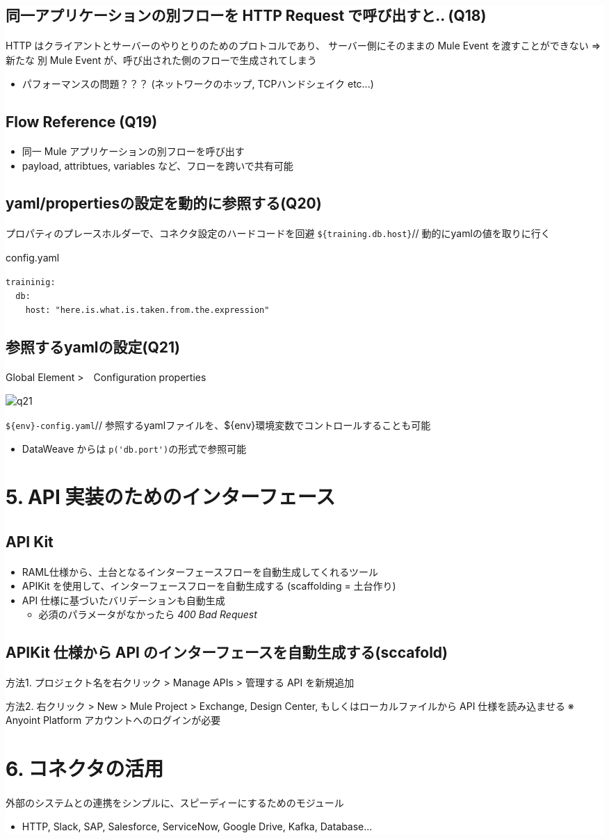 ## 同一アプリケーションの別フローを HTTP Request で呼び出すと.. (Q18)
HTTP はクライアントとサーバーのやりとりのためのプロトコルであり、
サーバー側にそのままの Mule Event を渡すことができない 
=> 新たな 別 Mule Event が、呼び出された側のフローで生成されてしまう
- パフォーマンスの問題？？？ (ネットワークのホップ, TCPハンドシェイク etc...)

## Flow Reference (Q19)
 - 同一 Mule アプリケーションの別フローを呼び出す
 - payload, attribtues, variables など、フローを跨いで共有可能

## yaml/propertiesの設定を動的に参照する(Q20)
プロパティのプレースホルダーで、コネクタ設定のハードコードを回避
`${training.db.host}`// 動的にyamlの値を取りに行く

config.yaml
```
traininig: 
  db:
    host: "here.is.what.is.taken.from.the.expression"
```

## 参照するyamlの設定(Q21)
Global Element >　Configuration properties

![q21](https://i.imgur.com/MrM3ear.jpg)

`${env}-config.yaml`// 参照するyamlファイルを、${env}環境変数でコントロールすることも可能

- DataWeave からは `p('db.port')`の形式で参照可能
 
# 5. API 実装のためのインターフェース
## API Kit
- RAML仕様から、土台となるインターフェースフローを自動生成してくれるツール
- APIKit を使用して、インターフェースフローを自動生成する (scaffolding = 土台作り)
- API 仕様に基づいたバリデーションも自動生成
  - 必須のパラメータがなかったら _400 Bad Request_ 

## APIKit 仕様から API のインターフェースを自動生成する(sccafold)

方法1. プロジェクト名を右クリック > Manage APIs > 管理する API を新規追加

方法2. 右クリック > New > Mule Project > Exchange, Design Center, もしくはローカルファイルから API 仕様を読み込ませる 
※ Anyoint Platform アカウントへのログインが必要

# 6. コネクタの活用
外部のシステムとの連携をシンプルに、スピーディーにするためのモジュール
- HTTP, Slack, SAP, Salesforce, ServiceNow, Google Drive, Kafka, Database...
